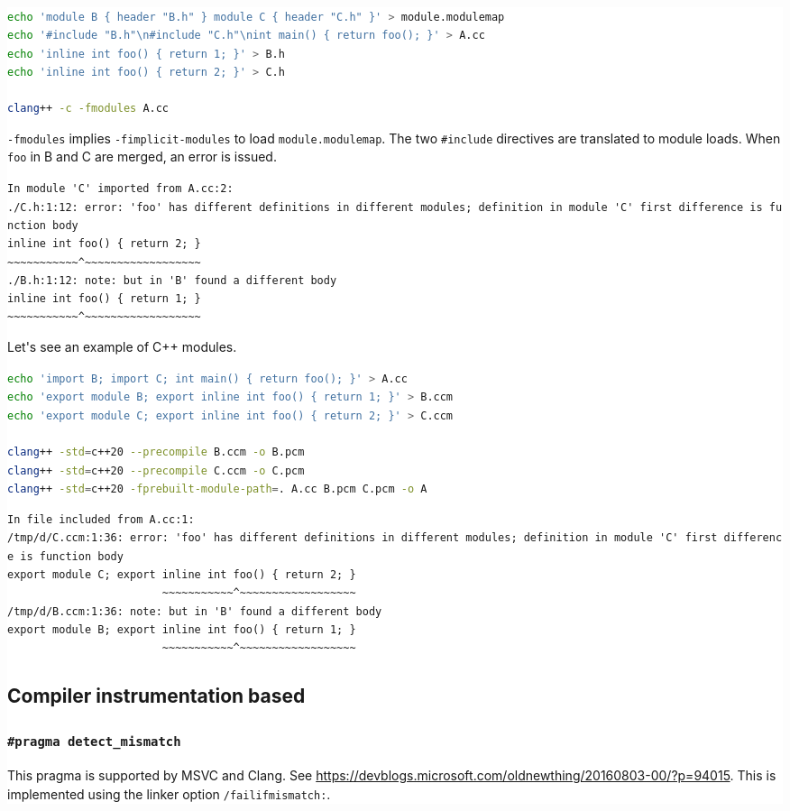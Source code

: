 ```sh
echo 'module B { header "B.h" } module C { header "C.h" }' > module.modulemap
echo '#include "B.h"\n#include "C.h"\nint main() { return foo(); }' > A.cc
echo 'inline int foo() { return 1; }' > B.h
echo 'inline int foo() { return 2; }' > C.h

clang++ -c -fmodules A.cc
```

`-fmodules` implies `-fimplicit-modules` to load `module.modulemap`. The two `#include` directives are translated to module loads.
When `foo` in B and C are merged, an error is issued.

```text
In module 'C' imported from A.cc:2:
./C.h:1:12: error: 'foo' has different definitions in different modules; definition in module 'C' first difference is function body
inline int foo() { return 2; }
~~~~~~~~~~~^~~~~~~~~~~~~~~~~~~
./B.h:1:12: note: but in 'B' found a different body
inline int foo() { return 1; }
~~~~~~~~~~~^~~~~~~~~~~~~~~~~~~
```

Let's see an example of C++ modules.

```sh
echo 'import B; import C; int main() { return foo(); }' > A.cc
echo 'export module B; export inline int foo() { return 1; }' > B.ccm
echo 'export module C; export inline int foo() { return 2; }' > C.ccm

clang++ -std=c++20 --precompile B.ccm -o B.pcm
clang++ -std=c++20 --precompile C.ccm -o C.pcm
clang++ -std=c++20 -fprebuilt-module-path=. A.cc B.pcm C.pcm -o A
```

```text
In file included from A.cc:1:
/tmp/d/C.ccm:1:36: error: 'foo' has different definitions in different modules; definition in module 'C' first difference is function body
export module C; export inline int foo() { return 2; }
                        ~~~~~~~~~~~^~~~~~~~~~~~~~~~~~~
/tmp/d/B.ccm:1:36: note: but in 'B' found a different body
export module B; export inline int foo() { return 1; }
                        ~~~~~~~~~~~^~~~~~~~~~~~~~~~~~~
```

## Compiler instrumentation based

### `#pragma detect_mismatch`

This pragma is supported by MSVC and Clang.
See <https://devblogs.microsoft.com/oldnewthing/20160803-00/?p=94015>.
This is implemented using the linker option `/failifmismatch:`.
